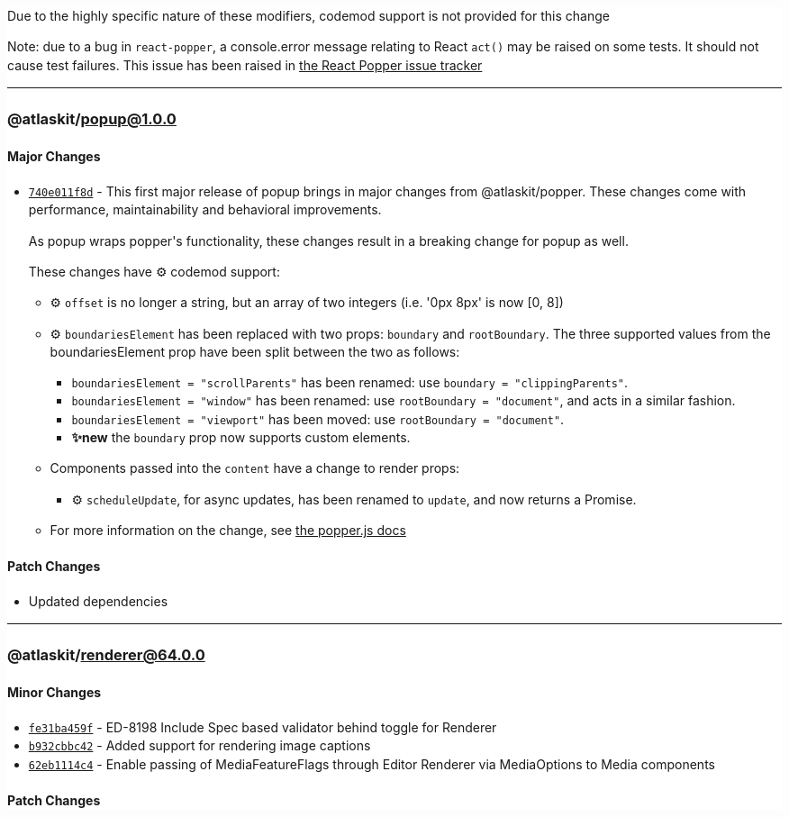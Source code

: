   Due to the highly specific nature of these modifiers, codemod support is not provided for this change

  Note: due to a bug in `react-popper`, a console.error message relating to React `act()` may be raised on some tests. It should not cause test failures. This issue has been raised in [the React Popper issue tracker](https://github.com/popperjs/react-popper/issues/368)

---

### @atlaskit/popup@1.0.0

#### Major Changes

- [`740e011f8d`](https://bitbucket.org/atlassian/atlassian-frontend/commits/740e011f8d) - This first major release of popup brings in major changes from @atlaskit/popper. These changes come with performance, maintainability and behavioral improvements.

  As popup wraps popper's functionality, these changes result in a breaking change for popup as well.

  These changes have ⚙️ codemod support:

  - ⚙️ `offset` is no longer a string, but an array of two integers (i.e. '0px 8px' is now [0, 8])
  - ⚙️ `boundariesElement` has been replaced with two props: `boundary` and `rootBoundary`. The three supported values
    from the boundariesElement prop have been split between the two as follows:

    - `boundariesElement = "scrollParents"` has been renamed: use `boundary = "clippingParents"`.
    - `boundariesElement = "window"` has been renamed: use `rootBoundary = "document"`, and acts in a similar fashion.
    - `boundariesElement = "viewport"` has been moved: use `rootBoundary = "document"`.
    - **✨new** the `boundary` prop now supports custom elements.

  - Components passed into the `content` have a change to render props:

    - ⚙️ `scheduleUpdate`, for async updates, has been renamed to `update`, and now returns a Promise.

  - For more information on the change, see [the popper.js docs](https://popper.js.org/docs/v2/utils/detect-overflow/#boundary)

#### Patch Changes

- Updated dependencies

---

### @atlaskit/renderer@64.0.0

#### Minor Changes

- [`fe31ba459f`](https://bitbucket.org/atlassian/atlassian-frontend/commits/fe31ba459f) - ED-8198 Include Spec based validator behind toggle for Renderer
- [`b932cbbc42`](https://bitbucket.org/atlassian/atlassian-frontend/commits/b932cbbc42) - Added support for rendering image captions
- [`62eb1114c4`](https://bitbucket.org/atlassian/atlassian-frontend/commits/62eb1114c4) - Enable passing of MediaFeatureFlags through Editor Renderer via MediaOptions to Media components

#### Patch Changes

